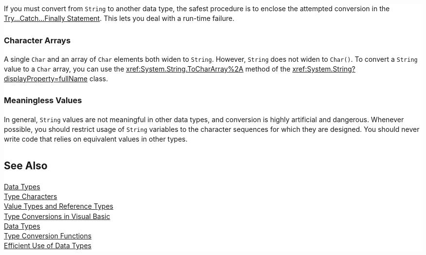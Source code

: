  If you must convert from `String` to another data type, the safest procedure is to enclose the attempted conversion in the [Try...Catch...Finally Statement](../../../../visual-basic/language-reference/statements/try-catch-finally-statement.md). This lets you deal with a run-time failure.  
  
### Character Arrays  
 A single `Char` and an array of `Char` elements both widen to `String`. However, `String` does not widen to `Char()`. To convert a `String` value to a `Char` array, you can use the <xref:System.String.ToCharArray%2A> method of the <xref:System.String?displayProperty=fullName> class.  
  
### Meaningless Values  
 In general, `String` values are not meaningful in other data types, and conversion is highly artificial and dangerous. Whenever possible, you should restrict usage of `String` variables to the character sequences for which they are designed. You should never write code that relies on equivalent values in other types.  
  
## See Also  
 [Data Types](../../../../visual-basic/programming-guide/language-features/data-types/index.md)   
 [Type Characters](../../../../visual-basic/programming-guide/language-features/data-types/type-characters.md)   
 [Value Types and Reference Types](../../../../visual-basic/programming-guide/language-features/data-types/value-types-and-reference-types.md)   
 [Type Conversions in Visual Basic](../../../../visual-basic/programming-guide/language-features/data-types/type-conversions.md)   
 [Data Types](../../../../visual-basic/language-reference/data-types/data-type-summary.md)   
 [Type Conversion Functions](../../../../visual-basic/language-reference/functions/type-conversion-functions.md)   
 [Efficient Use of Data Types](../../../../visual-basic/programming-guide/language-features/data-types/efficient-use-of-data-types.md)
